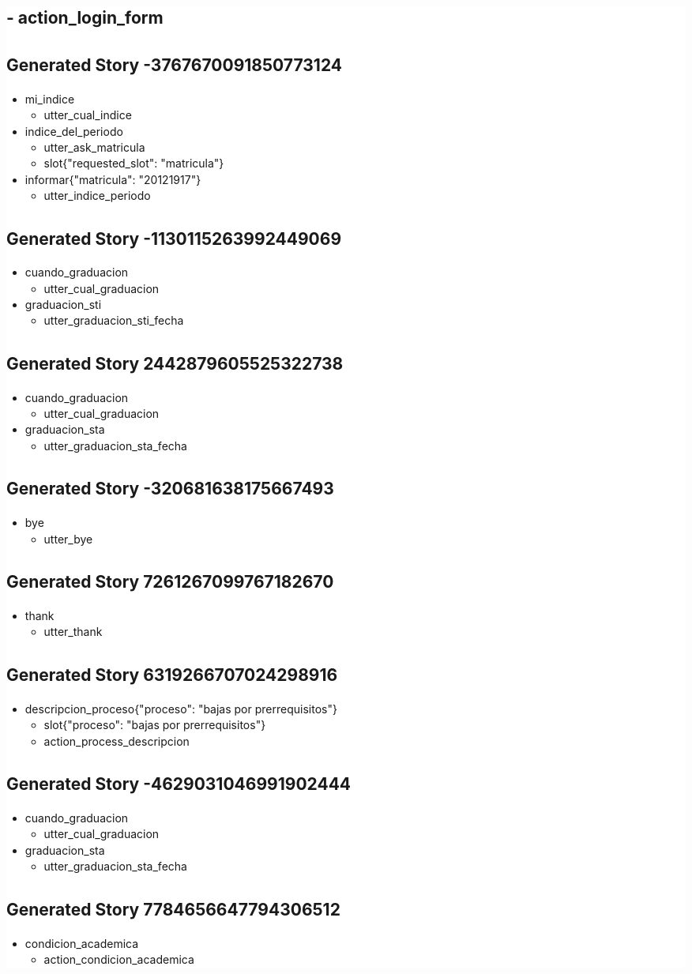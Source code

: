 ##    - action_login_form


## Generated Story -3767670091850773124
* mi_indice
    - utter_cual_indice
* indice_del_periodo
    - utter_ask_matricula
    - slot{"requested_slot": "matricula"}
* informar{"matricula": "20121917"}
    - utter_indice_periodo

## Generated Story -1130115263992449069
* cuando_graduacion
    - utter_cual_graduacion
* graduacion_sti
    - utter_graduacion_sti_fecha

## Generated Story 2442879605525322738
* cuando_graduacion
    - utter_cual_graduacion
* graduacion_sta
    - utter_graduacion_sta_fecha

## Generated Story -320681638175667493
* bye
    - utter_bye

## Generated Story 7261267099767182670
* thank
    - utter_thank

## Generated Story 6319266707024298916
* descripcion_proceso{"proceso": "bajas por prerrequisitos"}
    - slot{"proceso": "bajas por prerrequisitos"}
    - action_process_descripcion

## Generated Story -4629031046991902444
* cuando_graduacion
    - utter_cual_graduacion
* graduacion_sta
    - utter_graduacion_sta_fecha

## Generated Story 7784656647794306512
* condicion_academica
    - action_condicion_academica
